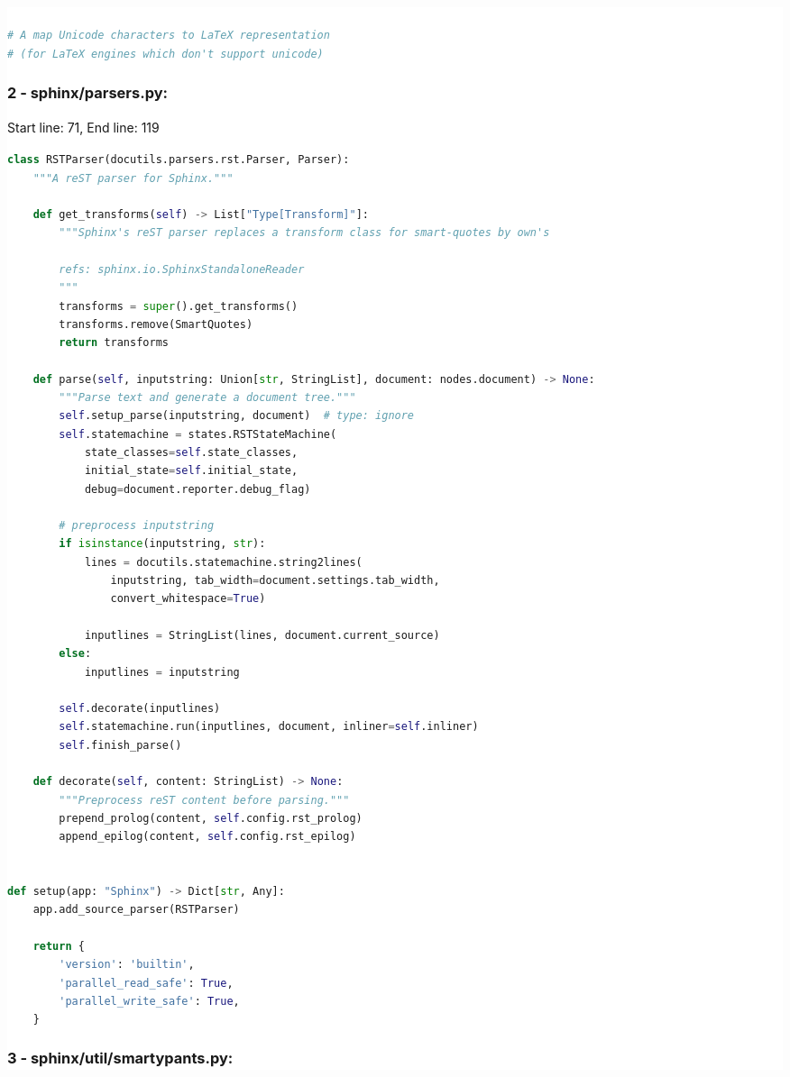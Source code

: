 ```python

# A map Unicode characters to LaTeX representation
# (for LaTeX engines which don't support unicode)
```
### 2 - sphinx/parsers.py:

Start line: 71, End line: 119

```python
class RSTParser(docutils.parsers.rst.Parser, Parser):
    """A reST parser for Sphinx."""

    def get_transforms(self) -> List["Type[Transform]"]:
        """Sphinx's reST parser replaces a transform class for smart-quotes by own's

        refs: sphinx.io.SphinxStandaloneReader
        """
        transforms = super().get_transforms()
        transforms.remove(SmartQuotes)
        return transforms

    def parse(self, inputstring: Union[str, StringList], document: nodes.document) -> None:
        """Parse text and generate a document tree."""
        self.setup_parse(inputstring, document)  # type: ignore
        self.statemachine = states.RSTStateMachine(
            state_classes=self.state_classes,
            initial_state=self.initial_state,
            debug=document.reporter.debug_flag)

        # preprocess inputstring
        if isinstance(inputstring, str):
            lines = docutils.statemachine.string2lines(
                inputstring, tab_width=document.settings.tab_width,
                convert_whitespace=True)

            inputlines = StringList(lines, document.current_source)
        else:
            inputlines = inputstring

        self.decorate(inputlines)
        self.statemachine.run(inputlines, document, inliner=self.inliner)
        self.finish_parse()

    def decorate(self, content: StringList) -> None:
        """Preprocess reST content before parsing."""
        prepend_prolog(content, self.config.rst_prolog)
        append_epilog(content, self.config.rst_epilog)


def setup(app: "Sphinx") -> Dict[str, Any]:
    app.add_source_parser(RSTParser)

    return {
        'version': 'builtin',
        'parallel_read_safe': True,
        'parallel_write_safe': True,
    }
```
### 3 - sphinx/util/smartypants.py:
